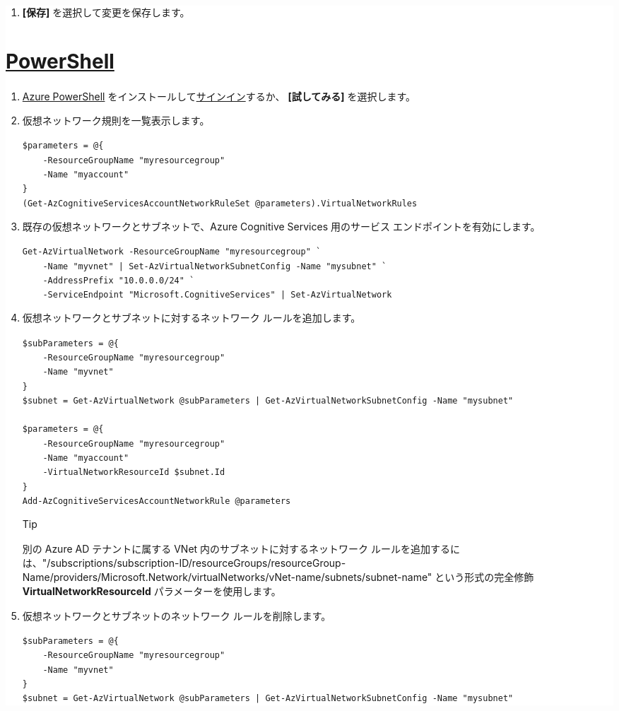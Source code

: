 1. **[保存]** を選択して変更を保存します。

# <a name="powershell"></a>[PowerShell](#tab/powershell)

1. [Azure PowerShell](/powershell/azure/install-az-ps) をインストールして[サインイン](/powershell/azure/authenticate-azureps)するか、 **[試してみる]** を選択します。

1. 仮想ネットワーク規則を一覧表示します。

    ```azurepowershell-interactive
    $parameters = @{
        -ResourceGroupName "myresourcegroup"
        -Name "myaccount"
    }
    (Get-AzCognitiveServicesAccountNetworkRuleSet @parameters).VirtualNetworkRules
    ```

1. 既存の仮想ネットワークとサブネットで、Azure Cognitive Services 用のサービス エンドポイントを有効にします。

    ```azurepowershell-interactive
    Get-AzVirtualNetwork -ResourceGroupName "myresourcegroup" `
        -Name "myvnet" | Set-AzVirtualNetworkSubnetConfig -Name "mysubnet" `
        -AddressPrefix "10.0.0.0/24" `
        -ServiceEndpoint "Microsoft.CognitiveServices" | Set-AzVirtualNetwork
    ```

1. 仮想ネットワークとサブネットに対するネットワーク ルールを追加します。

    ```azurepowershell-interactive
    $subParameters = @{
        -ResourceGroupName "myresourcegroup"
        -Name "myvnet"
    }
    $subnet = Get-AzVirtualNetwork @subParameters | Get-AzVirtualNetworkSubnetConfig -Name "mysubnet"

    $parameters = @{
        -ResourceGroupName "myresourcegroup"
        -Name "myaccount"
        -VirtualNetworkResourceId $subnet.Id
    }
    Add-AzCognitiveServicesAccountNetworkRule @parameters
    ```

    > [!TIP]
    > 別の Azure AD テナントに属する VNet 内のサブネットに対するネットワーク ルールを追加するには、"/subscriptions/subscription-ID/resourceGroups/resourceGroup-Name/providers/Microsoft.Network/virtualNetworks/vNet-name/subnets/subnet-name" という形式の完全修飾 **VirtualNetworkResourceId** パラメーターを使用します。

1. 仮想ネットワークとサブネットのネットワーク ルールを削除します。

    ```azurepowershell-interactive
    $subParameters = @{
        -ResourceGroupName "myresourcegroup"
        -Name "myvnet"
    }
    $subnet = Get-AzVirtualNetwork @subParameters | Get-AzVirtualNetworkSubnetConfig -Name "mysubnet"
